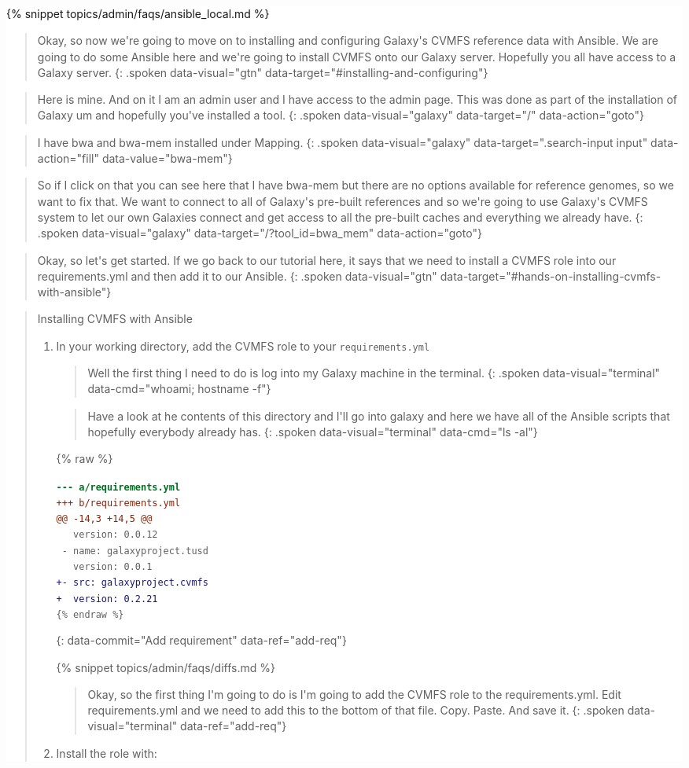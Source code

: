 {% snippet topics/admin/faqs/ansible_local.md %}

> Okay, so now we're going to move on to installing and configuring Galaxy's
> CVMFS reference data with Ansible. We are going to do some Ansible here and
> we're going to install CVMFS onto our Galaxy server. Hopefully you all have
> access to a Galaxy server.
{: .spoken data-visual="gtn" data-target="#installing-and-configuring"}

> Here is mine. And on it I am an admin user and I have access to the admin
> page. This was done as part of the installation of Galaxy um and hopefully
> you've installed a tool.
{: .spoken data-visual="galaxy" data-target="/" data-action="goto"}

> I have bwa and bwa-mem installed under Mapping.
{: .spoken data-visual="galaxy" data-target=".search-input input" data-action="fill" data-value="bwa-mem"}

> So if I click on that you can see
> here that I have bwa-mem but there are no options available for reference
> genomes, so we want to fix that. We want to connect to all of Galaxy's
> pre-built references and so we're going to use Galaxy's CVMFS system to let
> our own Galaxies connect and get access to all the pre-built caches and
> everything we already have.
{: .spoken data-visual="galaxy" data-target="/?tool_id=bwa_mem" data-action="goto"}

> Okay, so let's get started. If we go back to our
> tutorial here, it says that we need to install a CVMFS role into our
> requirements.yml and then add it to our Ansible.
{: .spoken data-visual="gtn" data-target="#hands-on-installing-cvmfs-with-ansible"}

> <hands-on-title>Installing CVMFS with Ansible</hands-on-title>
>
> 1. In your working directory, add the CVMFS role to your `requirements.yml`
>
>    > Well the first thing I need to do is log into my Galaxy machine in the
>    > terminal.
>    {: .spoken data-visual="terminal" data-cmd="whoami; hostname -f"}
>
>    > Have a look at he contents of this directory and I'll go into galaxy and here we have all of the Ansible scripts that hopefully everybody already has.
>    {: .spoken data-visual="terminal" data-cmd="ls -al"}
>
>    {% raw %}
>    ```diff
>    --- a/requirements.yml
>    +++ b/requirements.yml
>    @@ -14,3 +14,5 @@
>       version: 0.0.12
>     - name: galaxyproject.tusd
>       version: 0.0.1
>    +- src: galaxyproject.cvmfs
>    +  version: 0.2.21
>    {% endraw %}
>    ```
>    {: data-commit="Add requirement" data-ref="add-req"}
>
>    {% snippet topics/admin/faqs/diffs.md %}
>
>    > Okay, so the first thing I'm going to do is I'm going to add the CVMFS
>    > role to the requirements.yml.
>    > Edit requirements.yml and we need to add this to the bottom of that file. Copy. Paste. And save it.
>    {: .spoken data-visual="terminal" data-ref="add-req"}
>
> 2. Install the role with:
>